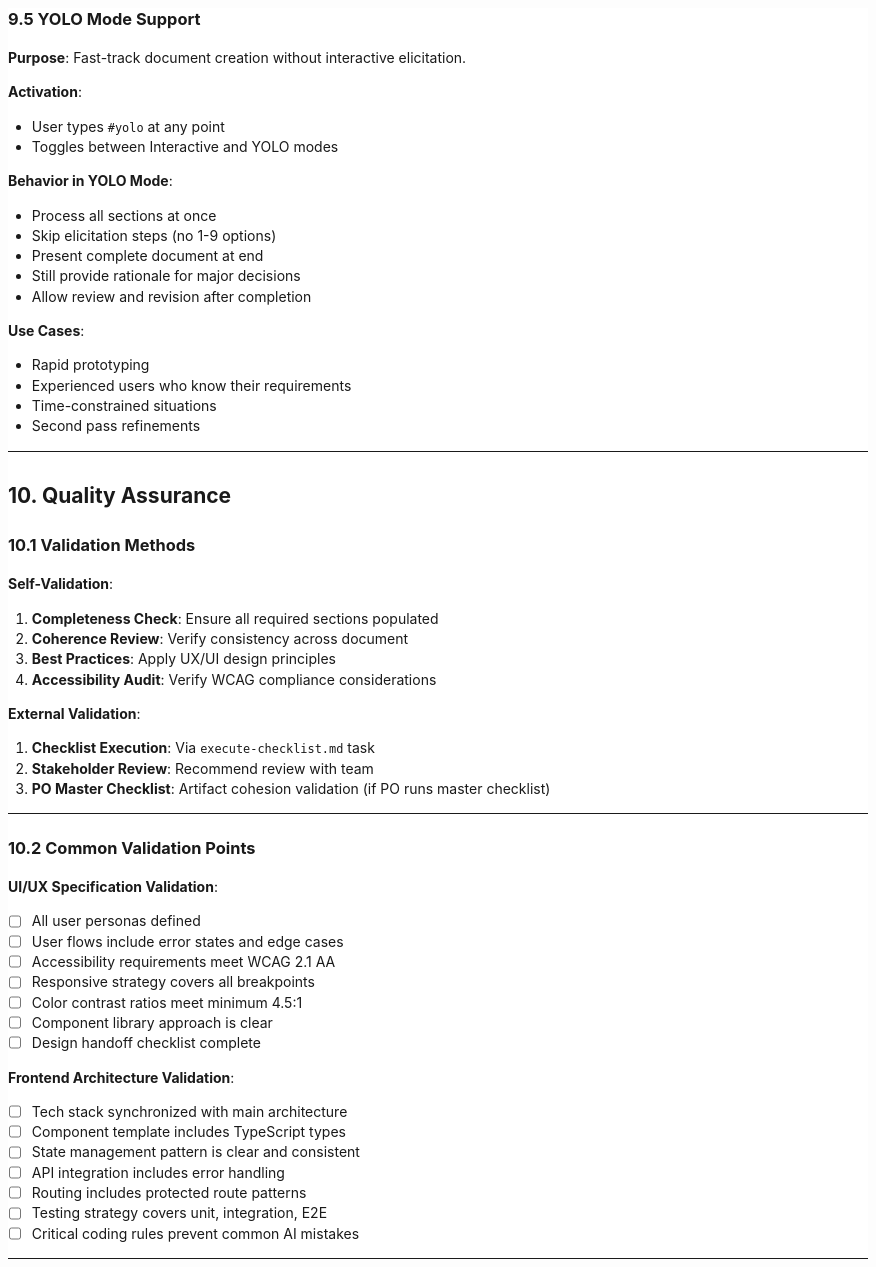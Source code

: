 
### 9.5 YOLO Mode Support

**Purpose**: Fast-track document creation without interactive elicitation.

**Activation**:
- User types `#yolo` at any point
- Toggles between Interactive and YOLO modes

**Behavior in YOLO Mode**:
- Process all sections at once
- Skip elicitation steps (no 1-9 options)
- Present complete document at end
- Still provide rationale for major decisions
- Allow review and revision after completion

**Use Cases**:
- Rapid prototyping
- Experienced users who know their requirements
- Time-constrained situations
- Second pass refinements

---

## 10. Quality Assurance

### 10.1 Validation Methods

**Self-Validation**:
1. **Completeness Check**: Ensure all required sections populated
2. **Coherence Review**: Verify consistency across document
3. **Best Practices**: Apply UX/UI design principles
4. **Accessibility Audit**: Verify WCAG compliance considerations

**External Validation**:
1. **Checklist Execution**: Via `execute-checklist.md` task
2. **Stakeholder Review**: Recommend review with team
3. **PO Master Checklist**: Artifact cohesion validation (if PO runs master checklist)

---

### 10.2 Common Validation Points

**UI/UX Specification Validation**:
- [ ] All user personas defined
- [ ] User flows include error states and edge cases
- [ ] Accessibility requirements meet WCAG 2.1 AA
- [ ] Responsive strategy covers all breakpoints
- [ ] Color contrast ratios meet minimum 4.5:1
- [ ] Component library approach is clear
- [ ] Design handoff checklist complete

**Frontend Architecture Validation**:
- [ ] Tech stack synchronized with main architecture
- [ ] Component template includes TypeScript types
- [ ] State management pattern is clear and consistent
- [ ] API integration includes error handling
- [ ] Routing includes protected route patterns
- [ ] Testing strategy covers unit, integration, E2E
- [ ] Critical coding rules prevent common AI mistakes

---